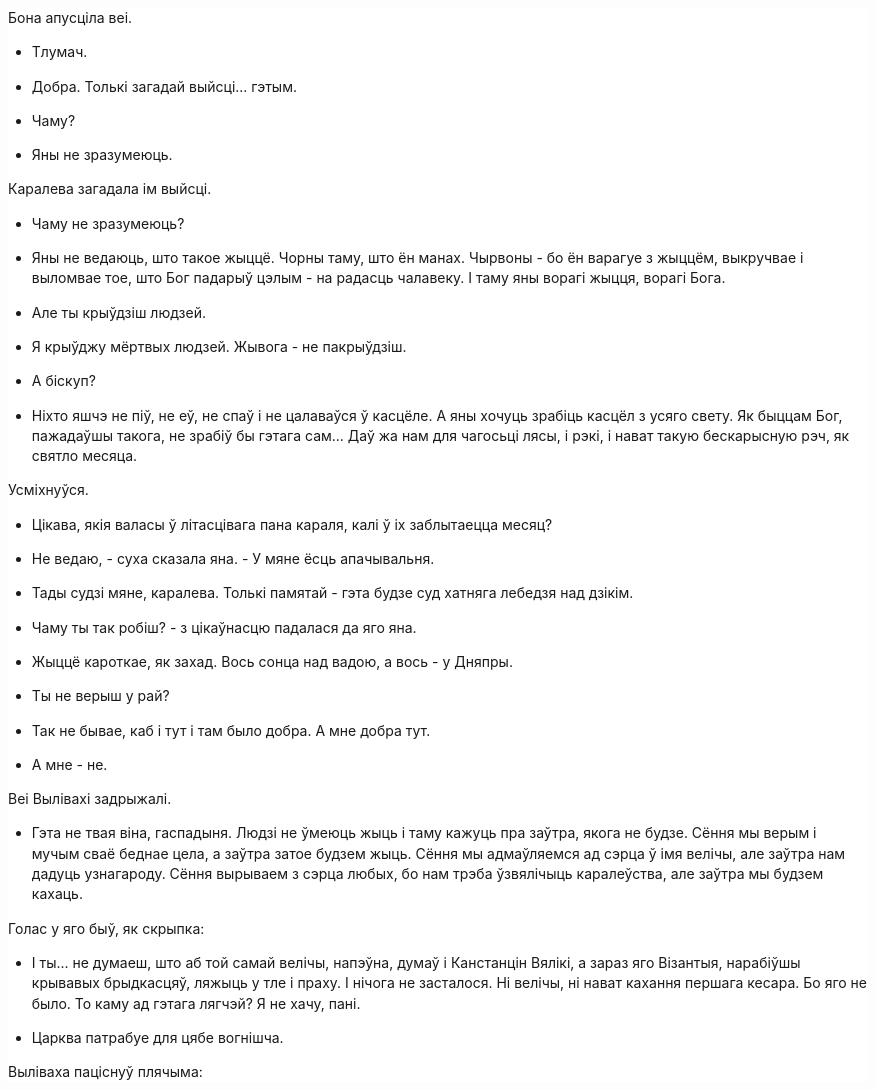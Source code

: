 Бона апусціла веі.

- Тлумач.

- Добра. Толькі загадай выйсці... гэтым.

- Чаму?

- Яны не зразумеюць.

Каралева загадала ім выйсці.

- Чаму не зразумеюць?

- Яны не ведаюць, што такое жыццё. Чорны таму, што ён манах. Чырвоны - бо ён варагуе з жыццём, выкручвае і выломвае тое, што Бог падарыў цэлым - на радасць чалавеку. І таму яны ворагі жыцця, ворагі Бога.

- Але ты крыўдзіш людзей.

- Я крыўджу мёртвых людзей. Жывога - не пакрыўдзіш.

- А біскуп?

- Ніхто яшчэ не піў, не еў, не спаў і не цалаваўся ў касцёле. А яны хочуць зрабіць касцёл з усяго свету. Як быццам Бог, пажадаўшы такога, не зрабіў бы гэтага сам... Даў жа нам для чагосьці лясы, і рэкі, і нават такую бескарысную рэч, як святло месяца.

Усміхнуўся.

- Цікава, якія валасы ў літасцівага пана караля, калі ў іх заблытаецца месяц?

- Не ведаю, - суха сказала яна. - У мяне ёсць апачывальня.

- Тады судзі мяне, каралева. Толькі памятай - гэта будзе суд хатняга лебедзя над дзікім.

- Чаму ты так робіш? - з цікаўнасцю падалася да яго яна.

- Жыццё кароткае, як захад. Вось сонца над вадою, а вось - у Дняпры.

- Ты не верыш у рай?

- Так не бывае, каб і тут і там было добра. А мне добра тут.

- А мне - не.

Веі Вылівахі задрыжалі.

- Гэта не твая віна, гаспадыня. Людзі не ўмеюць жыць і таму кажуць пра заўтра, якога не будзе. Сёння мы верым і мучым сваё беднае цела, а заўтра затое будзем жыць. Сёння мы адмаўляемся ад сэрца ў імя велічы, але заўтра нам дадуць узнагароду. Сёння вырываем з сэрца любых, бо нам трэба ўзвялічыць каралеўства, але заўтра мы будзем кахаць.

Голас у яго быў, як скрыпка:

- І ты... не думаеш, што аб той самай велічы, напэўна, думаў і Канстанцін Вялікі, а зараз яго Візантыя, нарабіўшы крывавых брыдкасцяў, ляжыць у тле і праху. І нічога не засталося. Ні велічы, ні нават кахання першага кесара. Бо яго не было. То каму ад гэтага лягчэй? Я не хачу, пані.

- Царква патрабуе для цябе вогнішча.

Выліваха паціснуў плячыма:
